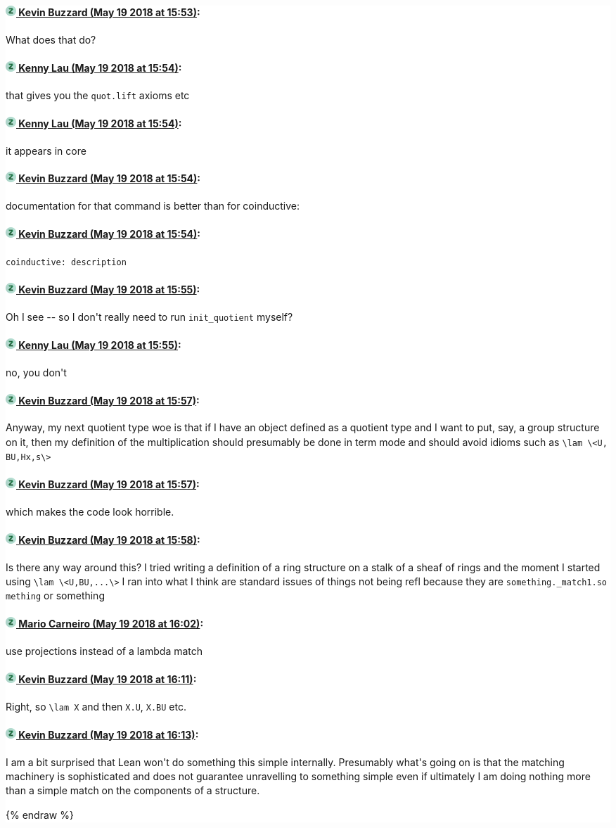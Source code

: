 
#### [![Click to go to Zulip](../../assets/img/zulip2.png) Kevin Buzzard (May 19 2018 at 15:53)](https://leanprover.zulipchat.com/#narrow/stream/113488-general/topic/quotient%20type%20woes/near/126796713):
What does that do?

#### [![Click to go to Zulip](../../assets/img/zulip2.png) Kenny Lau (May 19 2018 at 15:54)](https://leanprover.zulipchat.com/#narrow/stream/113488-general/topic/quotient%20type%20woes/near/126796714):
that gives you the `quot.lift` axioms etc

#### [![Click to go to Zulip](../../assets/img/zulip2.png) Kenny Lau (May 19 2018 at 15:54)](https://leanprover.zulipchat.com/#narrow/stream/113488-general/topic/quotient%20type%20woes/near/126796753):
it appears in core

#### [![Click to go to Zulip](../../assets/img/zulip2.png) Kevin Buzzard (May 19 2018 at 15:54)](https://leanprover.zulipchat.com/#narrow/stream/113488-general/topic/quotient%20type%20woes/near/126796756):
documentation for that command is better than for coinductive:

#### [![Click to go to Zulip](../../assets/img/zulip2.png) Kevin Buzzard (May 19 2018 at 15:54)](https://leanprover.zulipchat.com/#narrow/stream/113488-general/topic/quotient%20type%20woes/near/126796757):
`coinductive: description`

#### [![Click to go to Zulip](../../assets/img/zulip2.png) Kevin Buzzard (May 19 2018 at 15:55)](https://leanprover.zulipchat.com/#narrow/stream/113488-general/topic/quotient%20type%20woes/near/126796764):
Oh I see -- so I don't really need to run `init_quotient` myself?

#### [![Click to go to Zulip](../../assets/img/zulip2.png) Kenny Lau (May 19 2018 at 15:55)](https://leanprover.zulipchat.com/#narrow/stream/113488-general/topic/quotient%20type%20woes/near/126796765):
no, you don't

#### [![Click to go to Zulip](../../assets/img/zulip2.png) Kevin Buzzard (May 19 2018 at 15:57)](https://leanprover.zulipchat.com/#narrow/stream/113488-general/topic/quotient%20type%20woes/near/126796809):
Anyway, my next quotient type woe is that if I have an object defined as a quotient type and I want to put, say, a group structure on it, then my definition of the multiplication should presumably be done in term mode and should avoid idioms such as `\lam \<U,BU,Hx,s\>`

#### [![Click to go to Zulip](../../assets/img/zulip2.png) Kevin Buzzard (May 19 2018 at 15:57)](https://leanprover.zulipchat.com/#narrow/stream/113488-general/topic/quotient%20type%20woes/near/126796815):
which makes the code look horrible.

#### [![Click to go to Zulip](../../assets/img/zulip2.png) Kevin Buzzard (May 19 2018 at 15:58)](https://leanprover.zulipchat.com/#narrow/stream/113488-general/topic/quotient%20type%20woes/near/126796857):
Is there any way around this? I tried writing a definition of a ring structure on a stalk of a sheaf of rings and the moment I started using `\lam \<U,BU,...\>` I ran into what I think are standard issues of things not being refl because they are `something._match1.something` or something

#### [![Click to go to Zulip](../../assets/img/zulip2.png) Mario Carneiro (May 19 2018 at 16:02)](https://leanprover.zulipchat.com/#narrow/stream/113488-general/topic/quotient%20type%20woes/near/126796963):
use projections instead of a lambda match

#### [![Click to go to Zulip](../../assets/img/zulip2.png) Kevin Buzzard (May 19 2018 at 16:11)](https://leanprover.zulipchat.com/#narrow/stream/113488-general/topic/quotient%20type%20woes/near/126797167):
Right, so `\lam X` and then `X.U`, `X.BU` etc.

#### [![Click to go to Zulip](../../assets/img/zulip2.png) Kevin Buzzard (May 19 2018 at 16:13)](https://leanprover.zulipchat.com/#narrow/stream/113488-general/topic/quotient%20type%20woes/near/126797210):
I am a bit surprised that Lean won't do something this simple internally. Presumably what's going on is that the matching machinery is sophisticated and does not guarantee unravelling to something simple even if ultimately I am doing nothing more than a simple match on the components of a structure.


{% endraw %}
